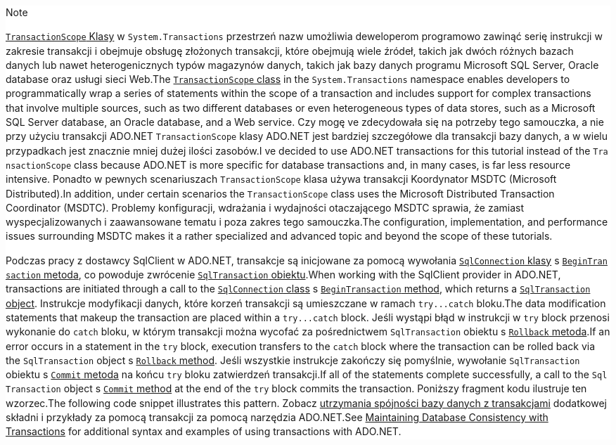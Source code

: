 > [!NOTE]
> <span data-ttu-id="e30c4-147">[ `TransactionScope` Klasy](https://msdn.microsoft.com/library/system.transactions.transactionscope.aspx) w `System.Transactions` przestrzeń nazw umożliwia deweloperom programowo zawinąć serię instrukcji w zakresie transakcji i obejmuje obsługę złożonych transakcji, które obejmują wiele źródeł, takich jak dwóch różnych bazach danych lub nawet heterogenicznych typów magazynów danych, takich jak bazy danych programu Microsoft SQL Server, Oracle database oraz usługi sieci Web.</span><span class="sxs-lookup"><span data-stu-id="e30c4-147">The [`TransactionScope` class](https://msdn.microsoft.com/library/system.transactions.transactionscope.aspx) in the `System.Transactions` namespace enables developers to programmatically wrap a series of statements within the scope of a transaction and includes support for complex transactions that involve multiple sources, such as two different databases or even heterogeneous types of data stores, such as a Microsoft SQL Server database, an Oracle database, and a Web service.</span></span> <span data-ttu-id="e30c4-148">Czy mogę ve zdecydowała się na potrzeby tego samouczka, a nie przy użyciu transakcji ADO.NET `TransactionScope` klasy ADO.NET jest bardziej szczegółowe dla transakcji bazy danych, a w wielu przypadkach jest znacznie mniej dużej ilości zasobów.</span><span class="sxs-lookup"><span data-stu-id="e30c4-148">I ve decided to use ADO.NET transactions for this tutorial instead of the `TransactionScope` class because ADO.NET is more specific for database transactions and, in many cases, is far less resource intensive.</span></span> <span data-ttu-id="e30c4-149">Ponadto w pewnych scenariuszach `TransactionScope` klasa używa transakcji Koordynator MSDTC (Microsoft Distributed).</span><span class="sxs-lookup"><span data-stu-id="e30c4-149">In addition, under certain scenarios the `TransactionScope` class uses the Microsoft Distributed Transaction Coordinator (MSDTC).</span></span> <span data-ttu-id="e30c4-150">Problemy konfiguracji, wdrażania i wydajności otaczającego MSDTC sprawia, że zamiast wyspecjalizowanych i zaawansowane tematu i poza zakres tego samouczka.</span><span class="sxs-lookup"><span data-stu-id="e30c4-150">The configuration, implementation, and performance issues surrounding MSDTC makes it a rather specialized and advanced topic and beyond the scope of these tutorials.</span></span>


<span data-ttu-id="e30c4-151">Podczas pracy z dostawcy SqlClient w ADO.NET, transakcje są inicjowane za pomocą wywołania [ `SqlConnection` klasy](https://msdn.microsoft.com/library/system.data.sqlclient.sqlconnection.aspx) s [ `BeginTransaction` metoda](https://msdn.microsoft.com/library/system.data.sqlclient.sqlconnection.begintransaction.aspx), co powoduje zwrócenie [ `SqlTransaction` obiektu](https://msdn.microsoft.com/library/system.data.sqlclient.sqltransaction.aspx).</span><span class="sxs-lookup"><span data-stu-id="e30c4-151">When working with the SqlClient provider in ADO.NET, transactions are initiated through a call to the [`SqlConnection` class](https://msdn.microsoft.com/library/system.data.sqlclient.sqlconnection.aspx) s [`BeginTransaction` method](https://msdn.microsoft.com/library/system.data.sqlclient.sqlconnection.begintransaction.aspx), which returns a [`SqlTransaction` object](https://msdn.microsoft.com/library/system.data.sqlclient.sqltransaction.aspx).</span></span> <span data-ttu-id="e30c4-152">Instrukcje modyfikacji danych, które korzeń transakcji są umieszczane w ramach `try...catch` bloku.</span><span class="sxs-lookup"><span data-stu-id="e30c4-152">The data modification statements that makeup the transaction are placed within a `try...catch` block.</span></span> <span data-ttu-id="e30c4-153">Jeśli wystąpi błąd w instrukcji w `try` block przenosi wykonanie do `catch` bloku, w którym transakcji można wycofać za pośrednictwem `SqlTransaction` obiektu s [ `Rollback` metoda](https://msdn.microsoft.com/library/system.data.sqlclient.sqltransaction.rollback.aspx).</span><span class="sxs-lookup"><span data-stu-id="e30c4-153">If an error occurs in a statement in the `try` block, execution transfers to the `catch` block where the transaction can be rolled back via the `SqlTransaction` object s [`Rollback` method](https://msdn.microsoft.com/library/system.data.sqlclient.sqltransaction.rollback.aspx).</span></span> <span data-ttu-id="e30c4-154">Jeśli wszystkie instrukcje zakończy się pomyślnie, wywołanie `SqlTransaction` obiektu s [ `Commit` metoda](https://msdn.microsoft.com/library/system.data.sqlclient.sqltransaction.commit.aspx) na końcu `try` bloku zatwierdzeń transakcji.</span><span class="sxs-lookup"><span data-stu-id="e30c4-154">If all of the statements complete successfully, a call to the `SqlTransaction` object s [`Commit` method](https://msdn.microsoft.com/library/system.data.sqlclient.sqltransaction.commit.aspx) at the end of the `try` block commits the transaction.</span></span> <span data-ttu-id="e30c4-155">Poniższy fragment kodu ilustruje ten wzorzec.</span><span class="sxs-lookup"><span data-stu-id="e30c4-155">The following code snippet illustrates this pattern.</span></span> <span data-ttu-id="e30c4-156">Zobacz [utrzymania spójności bazy danych z transakcjami](http://aspnet.4guysfromrolla.com/articles/072705-1.aspx) dodatkowej składni i przykłady za pomocą transakcji za pomocą narzędzia ADO.NET.</span><span class="sxs-lookup"><span data-stu-id="e30c4-156">See [Maintaining Database Consistency with Transactions](http://aspnet.4guysfromrolla.com/articles/072705-1.aspx) for additional syntax and examples of using transactions with ADO.NET.</span></span>
